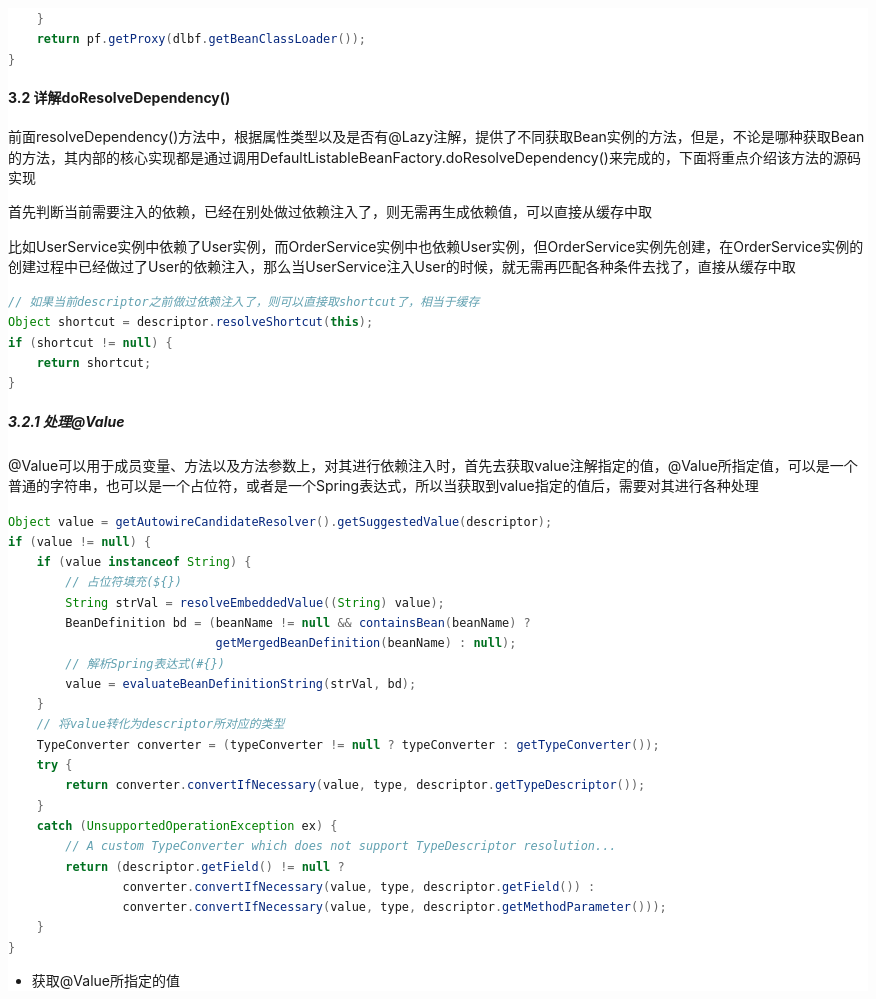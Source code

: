 ```java
    }
    return pf.getProxy(dlbf.getBeanClassLoader());
}
```

#### 3.2 详解doResolveDependency()

前面resolveDependency()方法中，根据属性类型以及是否有@Lazy注解，提供了不同获取Bean实例的方法，但是，不论是哪种获取Bean的方法，其内部的核心实现都是通过调用DefaultListableBeanFactory.doResolveDependency()来完成的，下面将重点介绍该方法的源码实现

首先判断当前需要注入的依赖，已经在别处做过依赖注入了，则无需再生成依赖值，可以直接从缓存中取

比如UserService实例中依赖了User实例，而OrderService实例中也依赖User实例，但OrderService实例先创建，在OrderService实例的创建过程中已经做过了User的依赖注入，那么当UserService注入User的时候，就无需再匹配各种条件去找了，直接从缓存中取

```java
// 如果当前descriptor之前做过依赖注入了，则可以直接取shortcut了，相当于缓存
Object shortcut = descriptor.resolveShortcut(this);
if (shortcut != null) {
    return shortcut;
}
```

##### 3.2.1 处理@Value

@Value可以用于成员变量、方法以及方法参数上，对其进行依赖注入时，首先去获取value注解指定的值，@Value所指定值，可以是一个普通的字符串，也可以是一个占位符，或者是一个Spring表达式，所以当获取到value指定的值后，需要对其进行各种处理

```java
Object value = getAutowireCandidateResolver().getSuggestedValue(descriptor);
if (value != null) {
    if (value instanceof String) {
        // 占位符填充(${})
        String strVal = resolveEmbeddedValue((String) value);
        BeanDefinition bd = (beanName != null && containsBean(beanName) ?
                             getMergedBeanDefinition(beanName) : null);
        // 解析Spring表达式(#{})
        value = evaluateBeanDefinitionString(strVal, bd);
    }
    // 将value转化为descriptor所对应的类型
    TypeConverter converter = (typeConverter != null ? typeConverter : getTypeConverter());
    try {
        return converter.convertIfNecessary(value, type, descriptor.getTypeDescriptor());
    }
    catch (UnsupportedOperationException ex) {
        // A custom TypeConverter which does not support TypeDescriptor resolution...
        return (descriptor.getField() != null ?
                converter.convertIfNecessary(value, type, descriptor.getField()) :
                converter.convertIfNecessary(value, type, descriptor.getMethodParameter()));
    }
}
```

- 获取@Value所指定的值
